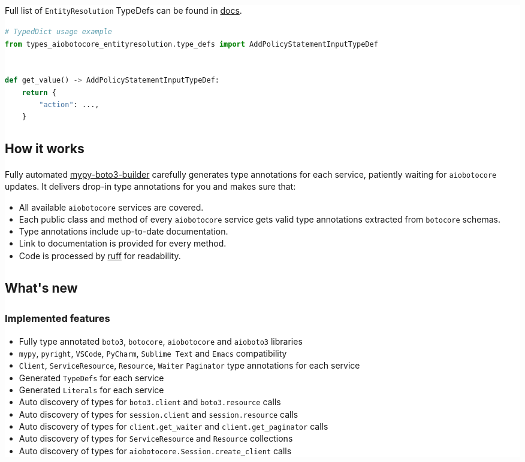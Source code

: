 Full list of `EntityResolution` TypeDefs can be found in
[docs](https://youtype.github.io/types_aiobotocore_docs/types_aiobotocore_entityresolution/type_defs/).

```python
# TypedDict usage example
from types_aiobotocore_entityresolution.type_defs import AddPolicyStatementInputTypeDef


def get_value() -> AddPolicyStatementInputTypeDef:
    return {
        "action": ...,
    }
```

<a id="how-it-works"></a>

## How it works

Fully automated
[mypy-boto3-builder](https://github.com/youtype/mypy_boto3_builder) carefully
generates type annotations for each service, patiently waiting for
`aiobotocore` updates. It delivers drop-in type annotations for you and makes
sure that:

- All available `aiobotocore` services are covered.
- Each public class and method of every `aiobotocore` service gets valid type
  annotations extracted from `botocore` schemas.
- Type annotations include up-to-date documentation.
- Link to documentation is provided for every method.
- Code is processed by [ruff](https://docs.astral.sh/ruff/) for readability.

<a id="what's-new"></a>

## What's new

<a id="implemented-features"></a>

### Implemented features

- Fully type annotated `boto3`, `botocore`, `aiobotocore` and `aioboto3`
  libraries
- `mypy`, `pyright`, `VSCode`, `PyCharm`, `Sublime Text` and `Emacs`
  compatibility
- `Client`, `ServiceResource`, `Resource`, `Waiter` `Paginator` type
  annotations for each service
- Generated `TypeDefs` for each service
- Generated `Literals` for each service
- Auto discovery of types for `boto3.client` and `boto3.resource` calls
- Auto discovery of types for `session.client` and `session.resource` calls
- Auto discovery of types for `client.get_waiter` and `client.get_paginator`
  calls
- Auto discovery of types for `ServiceResource` and `Resource` collections
- Auto discovery of types for `aiobotocore.Session.create_client` calls
